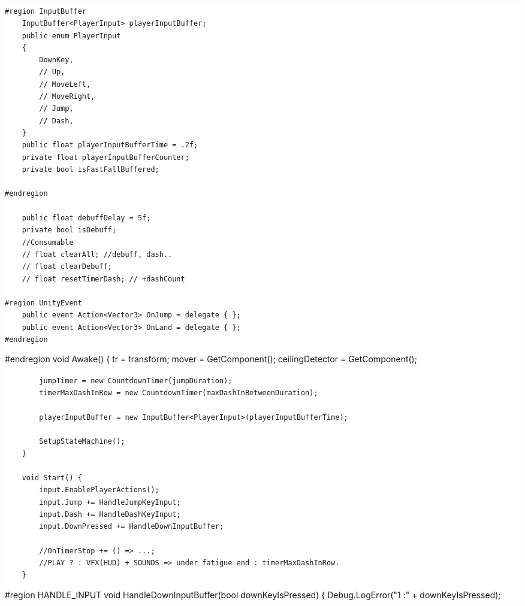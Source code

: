     #region InputBuffer
        InputBuffer<PlayerInput> playerInputBuffer;
        public enum PlayerInput
        {
            DownKey,
            // Up,
            // MoveLeft,
            // MoveRight,
            // Jump,
            // Dash,
        } 
        public float playerInputBufferTime = .2f;
        private float playerInputBufferCounter;
        private bool isFastFallBuffered;
    
    #endregion

        public float debuffDelay = 5f;
        private bool isDebuff;
        //Consumable
        // float clearAll; //debuff, dash..
        // float clearDebuff;
        // float resetTimerDash; // +dashCount

    #region UnityEvent
        public event Action<Vector3> OnJump = delegate { };
        public event Action<Vector3> OnLand = delegate { };
    #endregion
       
#endregion
        void Awake() {
            tr = transform;
            mover = GetComponent<PlayerMover>();
            ceilingDetector = GetComponent<CeilingDetector>();
            
            jumpTimer = new CountdownTimer(jumpDuration);
            timerMaxDashInRow = new CountdownTimer(maxDashInBetweenDuration);

            playerInputBuffer = new InputBuffer<PlayerInput>(playerInputBufferTime);

            SetupStateMachine();
        }

        void Start() {
            input.EnablePlayerActions();
            input.Jump += HandleJumpKeyInput;
            input.Dash += HandleDashKeyInput;
            input.DownPressed += HandleDownInputBuffer;

            //OnTimerStop += () => ...;
            //PLAY ? : VFX(HUD) + SOUNDS => under fatigue end : timerMaxDashInRow.
        }

#region HANDLE_INPUT
        void HandleDownInputBuffer(bool downKeyIsPressed) {
            Debug.LogError("1 :" + downKeyIsPressed);
            